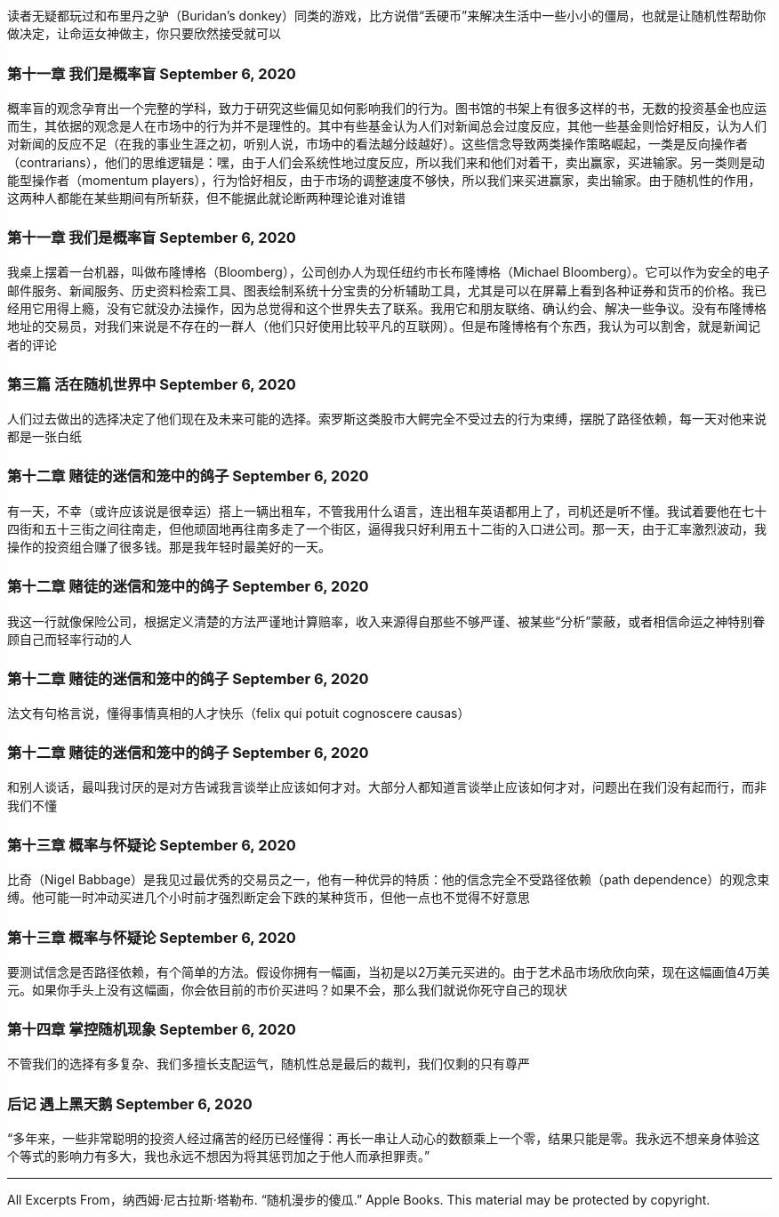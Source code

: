 读者无疑都玩过和布里丹之驴（Buridan’s donkey）同类的游戏，比方说借“丢硬币”来解决生活中一些小小的僵局，也就是让随机性帮助你做决定，让命运女神做主，你只要欣然接受就可以


### 第十一章 我们是概率盲 September 6, 2020

概率盲的观念孕育出一个完整的学科，致力于研究这些偏见如何影响我们的行为。图书馆的书架上有很多这样的书，无数的投资基金也应运而生，其依据的观念是人在市场中的行为并不是理性的。其中有些基金认为人们对新闻总会过度反应，其他一些基金则恰好相反，认为人们对新闻的反应不足（在我的事业生涯之初，听别人说，市场中的看法越分歧越好）。这些信念导致两类操作策略崛起，一类是反向操作者（contrarians），他们的思维逻辑是：嘿，由于人们会系统性地过度反应，所以我们来和他们对着干，卖出赢家，买进输家。另一类则是动能型操作者（momentum players），行为恰好相反，由于市场的调整速度不够快，所以我们来买进赢家，卖出输家。由于随机性的作用，这两种人都能在某些期间有所斩获，但不能据此就论断两种理论谁对谁错


### 第十一章 我们是概率盲 September 6, 2020

我桌上摆着一台机器，叫做布隆博格（Bloomberg），公司创办人为现任纽约市长布隆博格（Michael Bloomberg）。它可以作为安全的电子邮件服务、新闻服务、历史资料检索工具、图表绘制系统十分宝贵的分析辅助工具，尤其是可以在屏幕上看到各种证券和货币的价格。我已经用它用得上瘾，没有它就没办法操作，因为总觉得和这个世界失去了联系。我用它和朋友联络、确认约会、解决一些争议。没有布隆博格地址的交易员，对我们来说是不存在的一群人（他们只好使用比较平凡的互联网）。但是布隆博格有个东西，我认为可以割舍，就是新闻记者的评论


### 第三篇 活在随机世界中 September 6, 2020

人们过去做出的选择决定了他们现在及未来可能的选择。索罗斯这类股市大鳄完全不受过去的行为束缚，摆脱了路径依赖，每一天对他来说都是一张白纸


### 第十二章 赌徒的迷信和笼中的鸽子 September 6, 2020

有一天，不幸（或许应该说是很幸运）搭上一辆出租车，不管我用什么语言，连出租车英语都用上了，司机还是听不懂。我试着要他在七十四街和五十三街之间往南走，但他顽固地再往南多走了一个街区，逼得我只好利用五十二街的入口进公司。那一天，由于汇率激烈波动，我操作的投资组合赚了很多钱。那是我年轻时最美好的一天。


### 第十二章 赌徒的迷信和笼中的鸽子 September 6, 2020

我这一行就像保险公司，根据定义清楚的方法严谨地计算赔率，收入来源得自那些不够严谨、被某些“分析”蒙蔽，或者相信命运之神特别眷顾自己而轻率行动的人


### 第十二章 赌徒的迷信和笼中的鸽子 September 6, 2020

法文有句格言说，懂得事情真相的人才快乐（felix qui potuit cognoscere causas）


### 第十二章 赌徒的迷信和笼中的鸽子 September 6, 2020

和别人谈话，最叫我讨厌的是对方告诫我言谈举止应该如何才对。大部分人都知道言谈举止应该如何才对，问题出在我们没有起而行，而非我们不懂


### 第十三章 概率与怀疑论 September 6, 2020

比奇（Nigel Babbage）是我见过最优秀的交易员之一，他有一种优异的特质：他的信念完全不受路径依赖（path dependence）的观念束缚。他可能一时冲动买进几个小时前才强烈断定会下跌的某种货币，但他一点也不觉得不好意思


### 第十三章 概率与怀疑论 September 6, 2020

要测试信念是否路径依赖，有个简单的方法。假设你拥有一幅画，当初是以2万美元买进的。由于艺术品市场欣欣向荣，现在这幅画值4万美元。如果你手头上没有这幅画，你会依目前的市价买进吗？如果不会，那么我们就说你死守自己的现状


### 第十四章 掌控随机现象 September 6, 2020

不管我们的选择有多复杂、我们多擅长支配运气，随机性总是最后的裁判，我们仅剩的只有尊严


### 后记 遇上黑天鹅 September 6, 2020

“多年来，一些非常聪明的投资人经过痛苦的经历已经懂得：再长一串让人动心的数额乘上一个零，结果只能是零。我永远不想亲身体验这个等式的影响力有多大，我也永远不想因为将其惩罚加之于他人而承担罪责。”

----

All Excerpts From，纳西姆·尼古拉斯·塔勒布. “随机漫步的傻瓜.” Apple Books.
This material may be protected by copyright.